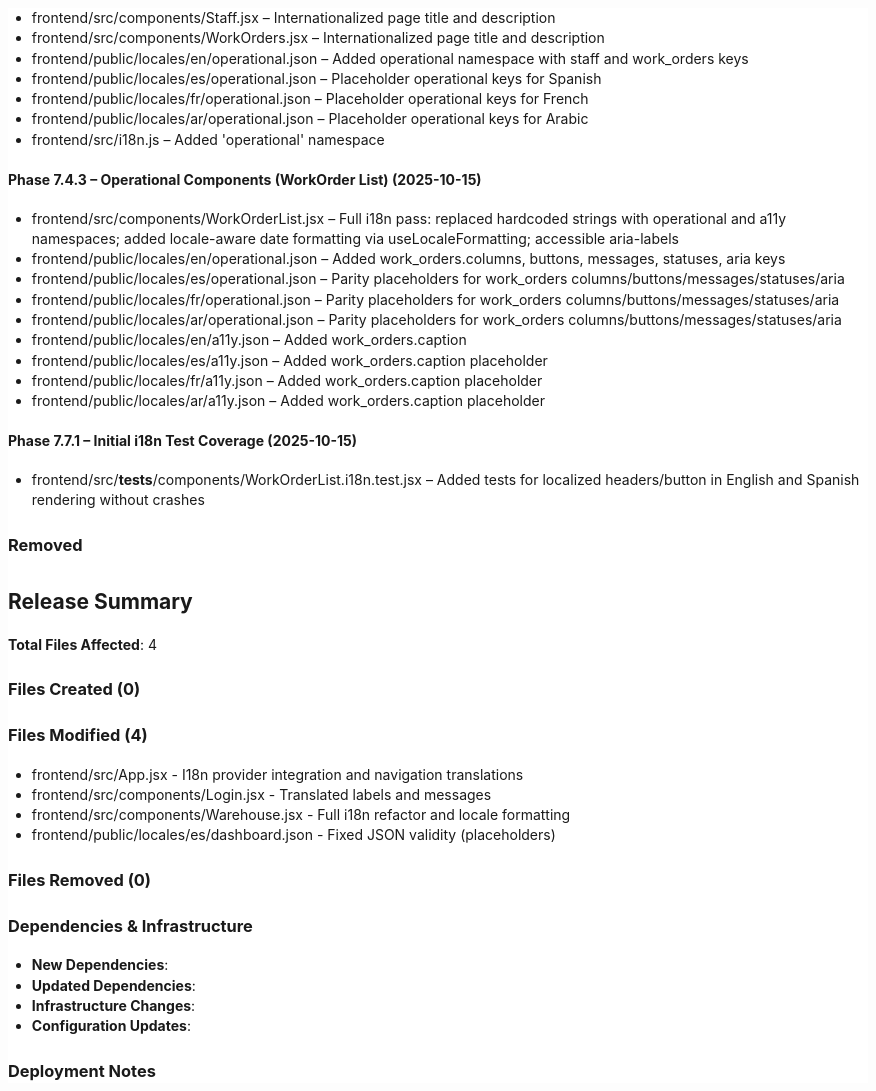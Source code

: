 - frontend/src/components/Staff.jsx – Internationalized page title and description
- frontend/src/components/WorkOrders.jsx – Internationalized page title and description
- frontend/public/locales/en/operational.json – Added operational namespace with staff and work_orders keys
- frontend/public/locales/es/operational.json – Placeholder operational keys for Spanish
- frontend/public/locales/fr/operational.json – Placeholder operational keys for French
- frontend/public/locales/ar/operational.json – Placeholder operational keys for Arabic
- frontend/src/i18n.js – Added 'operational' namespace

#### Phase 7.4.3 – Operational Components (WorkOrder List) (2025-10-15)

- frontend/src/components/WorkOrderList.jsx – Full i18n pass: replaced hardcoded strings with operational and a11y namespaces; added locale-aware date formatting via useLocaleFormatting; accessible aria-labels
- frontend/public/locales/en/operational.json – Added work_orders.columns, buttons, messages, statuses, aria keys
- frontend/public/locales/es/operational.json – Parity placeholders for work_orders columns/buttons/messages/statuses/aria
- frontend/public/locales/fr/operational.json – Parity placeholders for work_orders columns/buttons/messages/statuses/aria
- frontend/public/locales/ar/operational.json – Parity placeholders for work_orders columns/buttons/messages/statuses/aria
- frontend/public/locales/en/a11y.json – Added work_orders.caption
- frontend/public/locales/es/a11y.json – Added work_orders.caption placeholder
- frontend/public/locales/fr/a11y.json – Added work_orders.caption placeholder
- frontend/public/locales/ar/a11y.json – Added work_orders.caption placeholder

#### Phase 7.7.1 – Initial i18n Test Coverage (2025-10-15)

- frontend/src/__tests__/components/WorkOrderList.i18n.test.jsx – Added tests for localized headers/button in English and Spanish rendering without crashes

### Removed

## Release Summary

**Total Files Affected**: 4

### Files Created (0)

### Files Modified (4)

- frontend/src/App.jsx - I18n provider integration and navigation translations
- frontend/src/components/Login.jsx - Translated labels and messages
- frontend/src/components/Warehouse.jsx - Full i18n refactor and locale formatting
- frontend/public/locales/es/dashboard.json - Fixed JSON validity (placeholders)

### Files Removed (0)

### Dependencies & Infrastructure

- **New Dependencies**:
- **Updated Dependencies**:
- **Infrastructure Changes**:
- **Configuration Updates**:

### Deployment Notes
